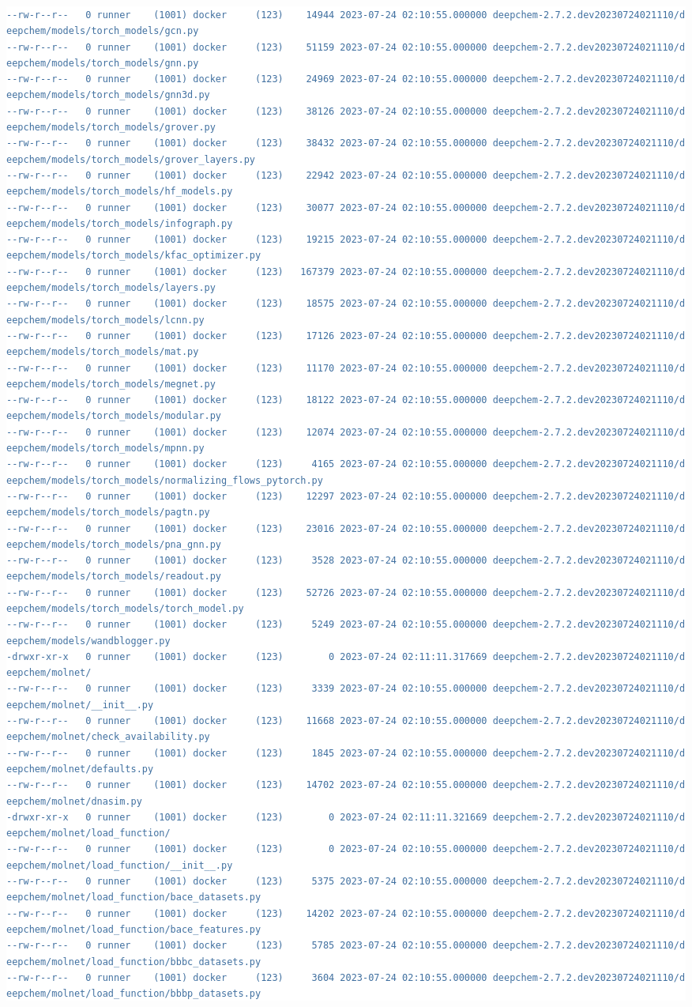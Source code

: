 ```diff
--rw-r--r--   0 runner    (1001) docker     (123)    14944 2023-07-24 02:10:55.000000 deepchem-2.7.2.dev20230724021110/deepchem/models/torch_models/gcn.py
--rw-r--r--   0 runner    (1001) docker     (123)    51159 2023-07-24 02:10:55.000000 deepchem-2.7.2.dev20230724021110/deepchem/models/torch_models/gnn.py
--rw-r--r--   0 runner    (1001) docker     (123)    24969 2023-07-24 02:10:55.000000 deepchem-2.7.2.dev20230724021110/deepchem/models/torch_models/gnn3d.py
--rw-r--r--   0 runner    (1001) docker     (123)    38126 2023-07-24 02:10:55.000000 deepchem-2.7.2.dev20230724021110/deepchem/models/torch_models/grover.py
--rw-r--r--   0 runner    (1001) docker     (123)    38432 2023-07-24 02:10:55.000000 deepchem-2.7.2.dev20230724021110/deepchem/models/torch_models/grover_layers.py
--rw-r--r--   0 runner    (1001) docker     (123)    22942 2023-07-24 02:10:55.000000 deepchem-2.7.2.dev20230724021110/deepchem/models/torch_models/hf_models.py
--rw-r--r--   0 runner    (1001) docker     (123)    30077 2023-07-24 02:10:55.000000 deepchem-2.7.2.dev20230724021110/deepchem/models/torch_models/infograph.py
--rw-r--r--   0 runner    (1001) docker     (123)    19215 2023-07-24 02:10:55.000000 deepchem-2.7.2.dev20230724021110/deepchem/models/torch_models/kfac_optimizer.py
--rw-r--r--   0 runner    (1001) docker     (123)   167379 2023-07-24 02:10:55.000000 deepchem-2.7.2.dev20230724021110/deepchem/models/torch_models/layers.py
--rw-r--r--   0 runner    (1001) docker     (123)    18575 2023-07-24 02:10:55.000000 deepchem-2.7.2.dev20230724021110/deepchem/models/torch_models/lcnn.py
--rw-r--r--   0 runner    (1001) docker     (123)    17126 2023-07-24 02:10:55.000000 deepchem-2.7.2.dev20230724021110/deepchem/models/torch_models/mat.py
--rw-r--r--   0 runner    (1001) docker     (123)    11170 2023-07-24 02:10:55.000000 deepchem-2.7.2.dev20230724021110/deepchem/models/torch_models/megnet.py
--rw-r--r--   0 runner    (1001) docker     (123)    18122 2023-07-24 02:10:55.000000 deepchem-2.7.2.dev20230724021110/deepchem/models/torch_models/modular.py
--rw-r--r--   0 runner    (1001) docker     (123)    12074 2023-07-24 02:10:55.000000 deepchem-2.7.2.dev20230724021110/deepchem/models/torch_models/mpnn.py
--rw-r--r--   0 runner    (1001) docker     (123)     4165 2023-07-24 02:10:55.000000 deepchem-2.7.2.dev20230724021110/deepchem/models/torch_models/normalizing_flows_pytorch.py
--rw-r--r--   0 runner    (1001) docker     (123)    12297 2023-07-24 02:10:55.000000 deepchem-2.7.2.dev20230724021110/deepchem/models/torch_models/pagtn.py
--rw-r--r--   0 runner    (1001) docker     (123)    23016 2023-07-24 02:10:55.000000 deepchem-2.7.2.dev20230724021110/deepchem/models/torch_models/pna_gnn.py
--rw-r--r--   0 runner    (1001) docker     (123)     3528 2023-07-24 02:10:55.000000 deepchem-2.7.2.dev20230724021110/deepchem/models/torch_models/readout.py
--rw-r--r--   0 runner    (1001) docker     (123)    52726 2023-07-24 02:10:55.000000 deepchem-2.7.2.dev20230724021110/deepchem/models/torch_models/torch_model.py
--rw-r--r--   0 runner    (1001) docker     (123)     5249 2023-07-24 02:10:55.000000 deepchem-2.7.2.dev20230724021110/deepchem/models/wandblogger.py
-drwxr-xr-x   0 runner    (1001) docker     (123)        0 2023-07-24 02:11:11.317669 deepchem-2.7.2.dev20230724021110/deepchem/molnet/
--rw-r--r--   0 runner    (1001) docker     (123)     3339 2023-07-24 02:10:55.000000 deepchem-2.7.2.dev20230724021110/deepchem/molnet/__init__.py
--rw-r--r--   0 runner    (1001) docker     (123)    11668 2023-07-24 02:10:55.000000 deepchem-2.7.2.dev20230724021110/deepchem/molnet/check_availability.py
--rw-r--r--   0 runner    (1001) docker     (123)     1845 2023-07-24 02:10:55.000000 deepchem-2.7.2.dev20230724021110/deepchem/molnet/defaults.py
--rw-r--r--   0 runner    (1001) docker     (123)    14702 2023-07-24 02:10:55.000000 deepchem-2.7.2.dev20230724021110/deepchem/molnet/dnasim.py
-drwxr-xr-x   0 runner    (1001) docker     (123)        0 2023-07-24 02:11:11.321669 deepchem-2.7.2.dev20230724021110/deepchem/molnet/load_function/
--rw-r--r--   0 runner    (1001) docker     (123)        0 2023-07-24 02:10:55.000000 deepchem-2.7.2.dev20230724021110/deepchem/molnet/load_function/__init__.py
--rw-r--r--   0 runner    (1001) docker     (123)     5375 2023-07-24 02:10:55.000000 deepchem-2.7.2.dev20230724021110/deepchem/molnet/load_function/bace_datasets.py
--rw-r--r--   0 runner    (1001) docker     (123)    14202 2023-07-24 02:10:55.000000 deepchem-2.7.2.dev20230724021110/deepchem/molnet/load_function/bace_features.py
--rw-r--r--   0 runner    (1001) docker     (123)     5785 2023-07-24 02:10:55.000000 deepchem-2.7.2.dev20230724021110/deepchem/molnet/load_function/bbbc_datasets.py
--rw-r--r--   0 runner    (1001) docker     (123)     3604 2023-07-24 02:10:55.000000 deepchem-2.7.2.dev20230724021110/deepchem/molnet/load_function/bbbp_datasets.py
```